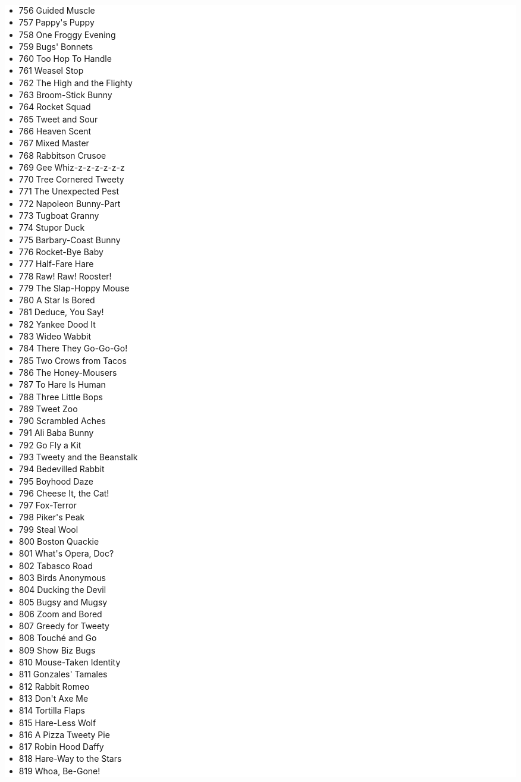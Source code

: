 - 756 Guided Muscle
- 757 Pappy's Puppy
- 758 One Froggy Evening
- 759 Bugs' Bonnets
- 760 Too Hop To Handle
- 761 Weasel Stop
- 762 The High and the Flighty
- 763 Broom-Stick Bunny
- 764 Rocket Squad
- 765 Tweet and Sour
- 766 Heaven Scent
- 767 Mixed Master
- 768 Rabbitson Crusoe
- 769 Gee Whiz-z-z-z-z-z-z
- 770 Tree Cornered Tweety
- 771 The Unexpected Pest
- 772 Napoleon Bunny-Part
- 773 Tugboat Granny
- 774 Stupor Duck
- 775 Barbary-Coast Bunny
- 776 Rocket-Bye Baby
- 777 Half-Fare Hare
- 778 Raw! Raw! Rooster!
- 779 The Slap-Hoppy Mouse
- 780 A Star Is Bored
- 781 Deduce, You Say!
- 782 Yankee Dood It
- 783 Wideo Wabbit
- 784 There They Go-Go-Go!
- 785 Two Crows from Tacos
- 786 The Honey-Mousers
- 787 To Hare Is Human
- 788 Three Little Bops
- 789 Tweet Zoo
- 790 Scrambled Aches
- 791 Ali Baba Bunny
- 792 Go Fly a Kit
- 793 Tweety and the Beanstalk
- 794 Bedevilled Rabbit
- 795 Boyhood Daze
- 796 Cheese It, the Cat!
- 797 Fox-Terror
- 798 Piker's Peak
- 799 Steal Wool
- 800 Boston Quackie
- 801 What's Opera, Doc?
- 802 Tabasco Road
- 803 Birds Anonymous
- 804 Ducking the Devil
- 805 Bugsy and Mugsy
- 806 Zoom and Bored
- 807 Greedy for Tweety
- 808 Touché and Go
- 809 Show Biz Bugs
- 810 Mouse-Taken Identity
- 811 Gonzales' Tamales
- 812 Rabbit Romeo
- 813 Don't Axe Me
- 814 Tortilla Flaps
- 815 Hare-Less Wolf
- 816 A Pizza Tweety Pie
- 817 Robin Hood Daffy
- 818 Hare-Way to the Stars
- 819 Whoa, Be-Gone!